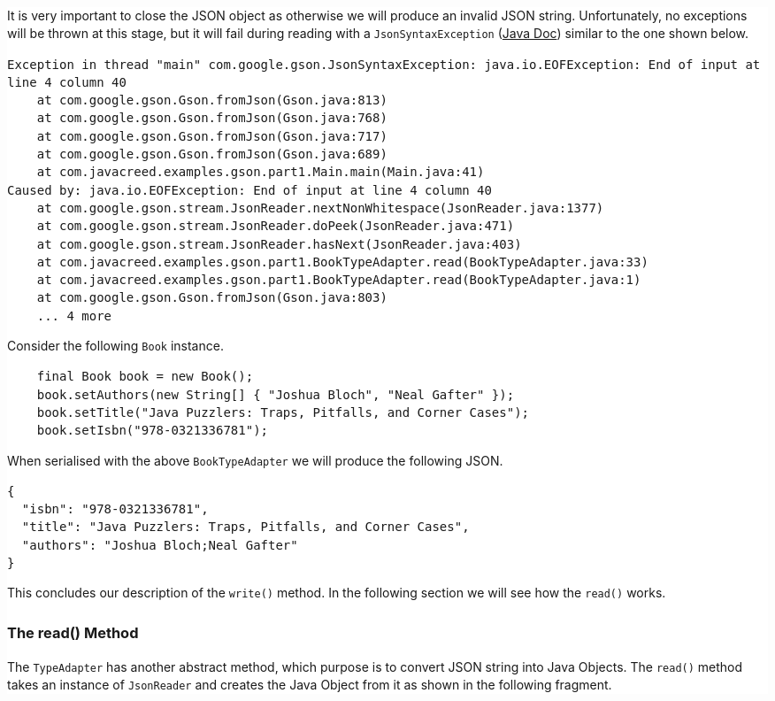 It is very important to close the JSON object as otherwise we will produce an invalid JSON string.  Unfortunately, no exceptions will be thrown at this stage, but it will fail during reading with a <code>JsonSyntaxException</code> (<a href="https://google-gson.googlecode.com/svn/trunk/gson/docs/javadocs/com/google/gson/JsonSyntaxException.html" target="_blank">Java Doc</a>) similar to the one shown below.

<pre>
Exception in thread "main" com.google.gson.JsonSyntaxException: java.io.EOFException: End of input at line 4 column 40
	at com.google.gson.Gson.fromJson(Gson.java:813)
	at com.google.gson.Gson.fromJson(Gson.java:768)
	at com.google.gson.Gson.fromJson(Gson.java:717)
	at com.google.gson.Gson.fromJson(Gson.java:689)
	at com.javacreed.examples.gson.part1.Main.main(Main.java:41)
Caused by: java.io.EOFException: End of input at line 4 column 40
	at com.google.gson.stream.JsonReader.nextNonWhitespace(JsonReader.java:1377)
	at com.google.gson.stream.JsonReader.doPeek(JsonReader.java:471)
	at com.google.gson.stream.JsonReader.hasNext(JsonReader.java:403)
	at com.javacreed.examples.gson.part1.BookTypeAdapter.read(BookTypeAdapter.java:33)
	at com.javacreed.examples.gson.part1.BookTypeAdapter.read(BookTypeAdapter.java:1)
	at com.google.gson.Gson.fromJson(Gson.java:803)
	... 4 more
</pre>
</li>
</ol>


Consider the following <code>Book</code> instance.


<pre>
    final Book book = new Book();
    book.setAuthors(new String[] { "Joshua Bloch", "Neal Gafter" });
    book.setTitle("Java Puzzlers: Traps, Pitfalls, and Corner Cases");
    book.setIsbn("978-0321336781");
</pre>


When serialised with the above <code>BookTypeAdapter</code> we will produce the following JSON.


<pre>
{
  "isbn": "978-0321336781",
  "title": "Java Puzzlers: Traps, Pitfalls, and Corner Cases",
  "authors": "Joshua Bloch;Neal Gafter"
}
</pre>


This concludes our description of the <code>write()</code> method.  In the following section we will see how the <code>read()</code> works.


<h3>The read() Method</h3>


The <code>TypeAdapter</code> has another abstract method, which purpose is to convert JSON string into Java Objects.  The <code>read()</code> method takes an instance of <code>JsonReader</code> and creates the Java Object from it as shown in the following fragment.
